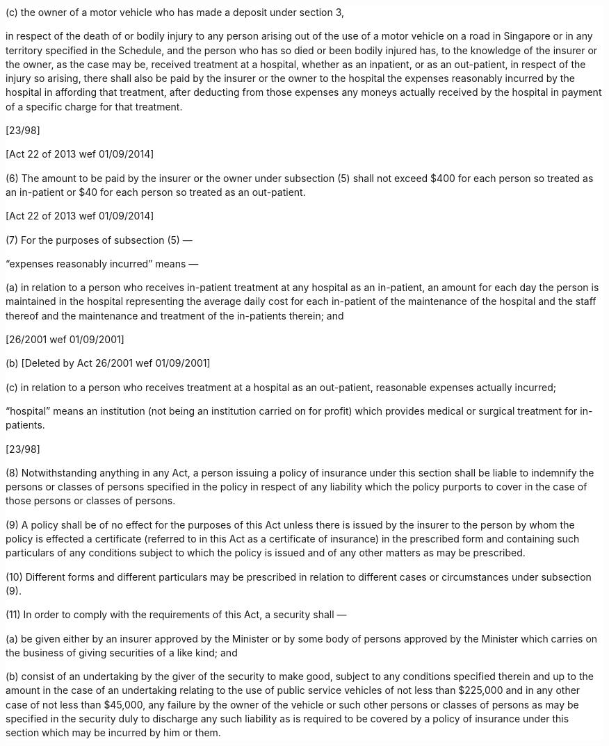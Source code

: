(c) the owner of a motor vehicle who has made a deposit under section 3,

in respect of the death of or bodily injury to any person arising out of the use of a motor vehicle on a road in Singapore or in any territory specified in the Schedule, and the person who has so died or been bodily injured has, to the knowledge of the insurer or the owner, as the case may be, received treatment at a hospital, whether as an inpatient, or as an out-patient, in respect of the injury so arising, there shall also be paid by the insurer or the owner to the hospital the expenses reasonably incurred by the hospital in affording that treatment, after deducting from those expenses any moneys actually received by the hospital in payment of a specific charge for that treatment.

[23/98]

[Act 22 of 2013 wef 01/09/2014]

(6) The amount to be paid by the insurer or the owner under subsection (5) shall not exceed $400 for each person so treated as an in-patient or $40 for each person so treated as an out-patient.

[Act 22 of 2013 wef 01/09/2014]

(7) For the purposes of subsection (5) —

“expenses reasonably incurred” means —

(a) in relation to a person who receives in-patient treatment at any hospital as an in-patient, an amount for each day the person is maintained in the hospital representing the average daily cost for each in-patient of the maintenance of the hospital and the staff thereof and the maintenance and treatment of the in-patients therein; and

[26/2001 wef 01/09/2001]

(b) [Deleted by Act 26/2001 wef 01/09/2001]

(c) in relation to a person who receives treatment at a hospital as an out-patient, reasonable expenses actually incurred;

“hospital” means an institution (not being an institution carried on for profit) which provides medical or surgical treatment for in-patients.

[23/98]

(8) Notwithstanding anything in any Act, a person issuing a policy of insurance under this section shall be liable to indemnify the persons or classes of persons specified in the policy in respect of any liability which the policy purports to cover in the case of those persons or classes of persons.

(9) A policy shall be of no effect for the purposes of this Act unless there is issued by the insurer to the person by whom the policy is effected a certificate (referred to in this Act as a certificate of insurance) in the prescribed form and containing such particulars of any conditions subject to which the policy is issued and of any other matters as may be prescribed.

(10) Different forms and different particulars may be prescribed in relation to different cases or circumstances under subsection (9).

(11) In order to comply with the requirements of this Act, a security shall —

(a) be given either by an insurer approved by the Minister or by some body of persons approved by the Minister which carries on the business of giving securities of a like kind; and

(b) consist of an undertaking by the giver of the security to make good, subject to any conditions specified therein and up to the amount in the case of an undertaking relating to the use of public service vehicles of not less than $225,000 and in any other case of not less than $45,000, any failure by the owner of the vehicle or such other persons or classes of persons as may be specified in the security duly to discharge any such liability as is required to be covered by a policy of insurance under this section which may be incurred by him or them.
